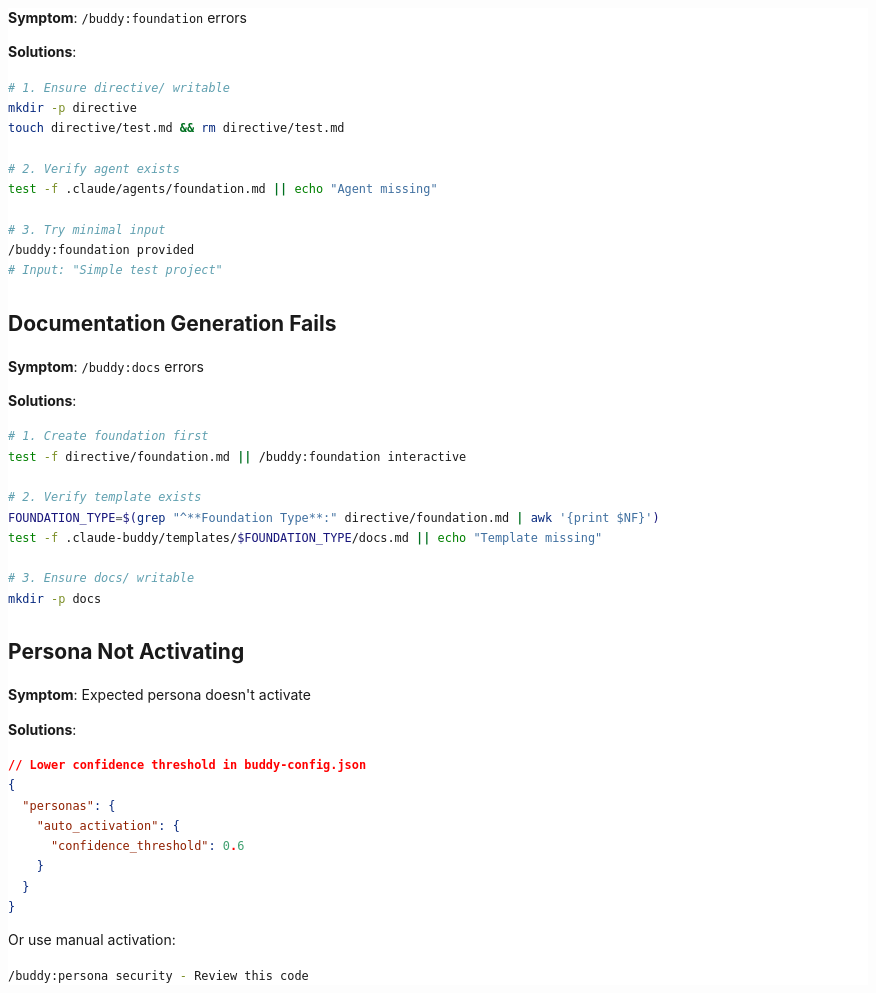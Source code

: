 **Symptom**: `/buddy:foundation` errors

**Solutions**:

```bash
# 1. Ensure directive/ writable
mkdir -p directive
touch directive/test.md && rm directive/test.md

# 2. Verify agent exists
test -f .claude/agents/foundation.md || echo "Agent missing"

# 3. Try minimal input
/buddy:foundation provided
# Input: "Simple test project"
```

## Documentation Generation Fails

**Symptom**: `/buddy:docs` errors

**Solutions**:

```bash
# 1. Create foundation first
test -f directive/foundation.md || /buddy:foundation interactive

# 2. Verify template exists
FOUNDATION_TYPE=$(grep "^**Foundation Type**:" directive/foundation.md | awk '{print $NF}')
test -f .claude-buddy/templates/$FOUNDATION_TYPE/docs.md || echo "Template missing"

# 3. Ensure docs/ writable
mkdir -p docs
```

## Persona Not Activating

**Symptom**: Expected persona doesn't activate

**Solutions**:

```json
// Lower confidence threshold in buddy-config.json
{
  "personas": {
    "auto_activation": {
      "confidence_threshold": 0.6
    }
  }
}
```

Or use manual activation:
```bash
/buddy:persona security - Review this code
```
